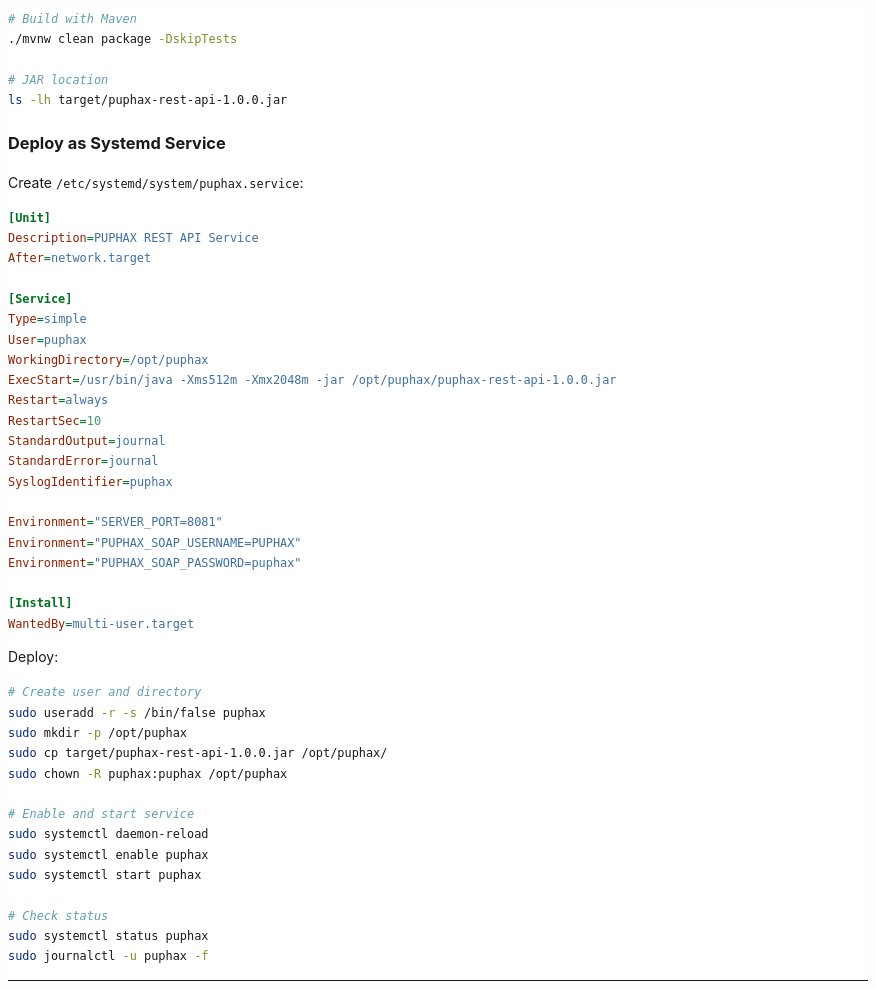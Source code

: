 ```bash
# Build with Maven
./mvnw clean package -DskipTests

# JAR location
ls -lh target/puphax-rest-api-1.0.0.jar
```

### Deploy as Systemd Service

Create `/etc/systemd/system/puphax.service`:

```ini
[Unit]
Description=PUPHAX REST API Service
After=network.target

[Service]
Type=simple
User=puphax
WorkingDirectory=/opt/puphax
ExecStart=/usr/bin/java -Xms512m -Xmx2048m -jar /opt/puphax/puphax-rest-api-1.0.0.jar
Restart=always
RestartSec=10
StandardOutput=journal
StandardError=journal
SyslogIdentifier=puphax

Environment="SERVER_PORT=8081"
Environment="PUPHAX_SOAP_USERNAME=PUPHAX"
Environment="PUPHAX_SOAP_PASSWORD=puphax"

[Install]
WantedBy=multi-user.target
```

Deploy:

```bash
# Create user and directory
sudo useradd -r -s /bin/false puphax
sudo mkdir -p /opt/puphax
sudo cp target/puphax-rest-api-1.0.0.jar /opt/puphax/
sudo chown -R puphax:puphax /opt/puphax

# Enable and start service
sudo systemctl daemon-reload
sudo systemctl enable puphax
sudo systemctl start puphax

# Check status
sudo systemctl status puphax
sudo journalctl -u puphax -f
```

---